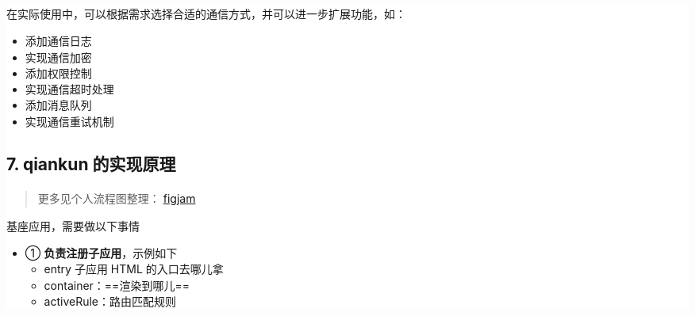 在实际使用中，可以根据需求选择合适的通信方式，并可以进一步扩展功能，如：
- 添加通信日志
- 实现通信加密
- 添加权限控制
- 实现通信超时处理
- 添加消息队列
- 实现通信重试机制

## 7. qiankun 的实现原理

>  更多见个人流程图整理： [figjam](https://www.figma.com/board/9ykLrmg5xwkZvY8cxFinog/0022.%E5%B8%B8%E8%A7%81%E7%9A%84%E5%BE%AE%E5%89%8D%E7%AB%AF%E6%96%B9%E6%A1%88%E5%8F%8A%E5%BE%AE%E5%89%8D%E7%AB%AF%E7%9A%84%E5%8E%9F%E7%90%86%E8%A7%A3%E6%9E%90?node-id=0-1&node-type=canvas&t=4hrfzhAvEhnaDpVF-0)

基座应用，需要做以下事情
- ① **负责注册子应用**，示例如下
	- entry 子应用 HTML 的入口去哪儿拿
	- container：==渲染到哪儿==
	- activeRule：路由匹配规则
